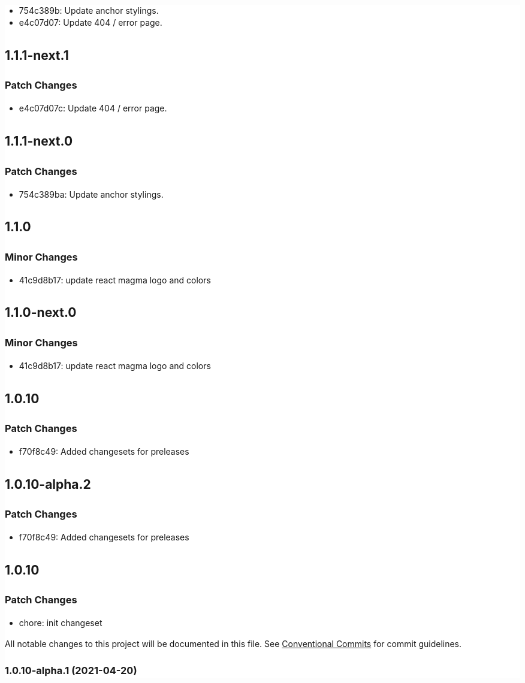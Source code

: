 - 754c389b: Update anchor stylings.
- e4c07d07: Update 404 / error page.

## 1.1.1-next.1

### Patch Changes

- e4c07d07c: Update 404 / error page.

## 1.1.1-next.0

### Patch Changes

- 754c389ba: Update anchor stylings.

## 1.1.0

### Minor Changes

- 41c9d8b17: update react magma logo and colors

## 1.1.0-next.0

### Minor Changes

- 41c9d8b17: update react magma logo and colors

## 1.0.10

### Patch Changes

- f70f8c49: Added changesets for preleases

## 1.0.10-alpha.2

### Patch Changes

- f70f8c49: Added changesets for preleases

## 1.0.10

### Patch Changes

- chore: init changeset

All notable changes to this project will be documented in this file.
See [Conventional Commits](https://conventionalcommits.org) for commit guidelines.

### 1.0.10-alpha.1 (2021-04-20)
